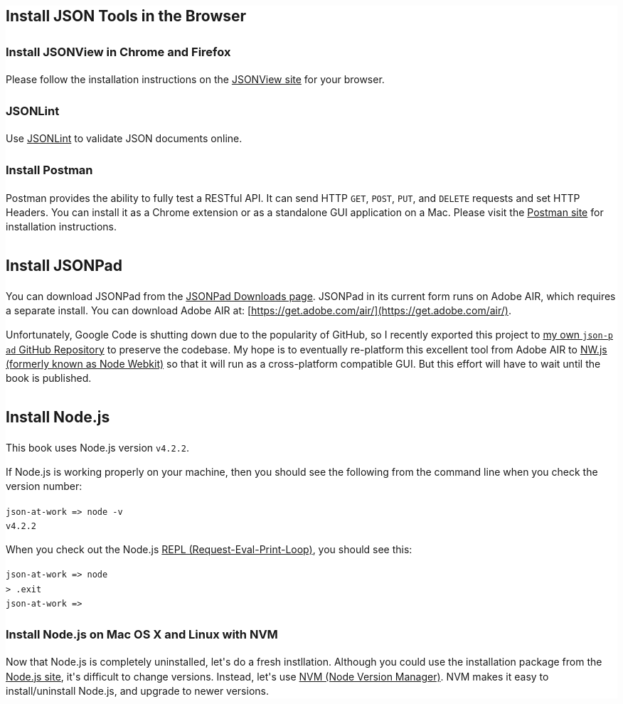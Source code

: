 
## Install JSON Tools in the Browser
### Install JSONView in Chrome and Firefox
Please follow the installation instructions on the [JSONView site](http://jsonview.com/) for your browser.

### JSONLint
Use [JSONLint](http://www.jsonlint.com) to validate JSON documents online.

### Install Postman
Postman provides the ability to fully test a RESTful API. It can send HTTP `GET`,
`POST`, `PUT`, and `DELETE` requests and set HTTP Headers. You can install it as a Chrome extension
or as a standalone GUI application on a Mac. Please visit the [Postman site](https://www.getpostman.com/) for installation instructions.


## Install JSONPad
You can download JSONPad from the [JSONPad Downloads page](https://code.google.com/p/json-pad/downloads/list).
JSONPad in its current form runs on Adobe AIR, which requires a separate install. You can download Adobe AIR at: [https://get.adobe.com/air/](https://get.adobe.com/air/).

Unfortunately, Google Code is shutting down due to the popularity of GitHub, so I recently exported this project to [my own `json-pad` GitHub Repository](https://github.com/tmarrs/json-pad) to preserve the codebase. My hope is to eventually re-platform this excellent tool from Adobe AIR to [NW.js (formerly known as Node Webkit)](http://nwjs.io/) so that it will run as a cross-platform compatible GUI. But this effort will have to wait until the book is published.


## Install Node.js
This book uses Node.js version `v4.2.2`.

If Node.js is working properly on your machine, then you should see the following from the command line when you check the version number:

```
json-at-work => node -v
v4.2.2
```

When you check out the Node.js [REPL (Request-Eval-Print-Loop)](https://nodejs.org/api/repl.html), you should see this:

```
json-at-work => node
> .exit
json-at-work =>
```

### Install Node.js on Mac OS X and Linux with NVM
Now that Node.js is completely uninstalled, let's do a fresh instllation. Although you could use the installation package from the [Node.js site](https://nodejs.org/), it's difficult to change versions. Instead, let's use [NVM (Node Version Manager)](https://github.com/creationix/nvm). NVM makes it easy to install/uninstall Node.js, and upgrade to newer versions.

